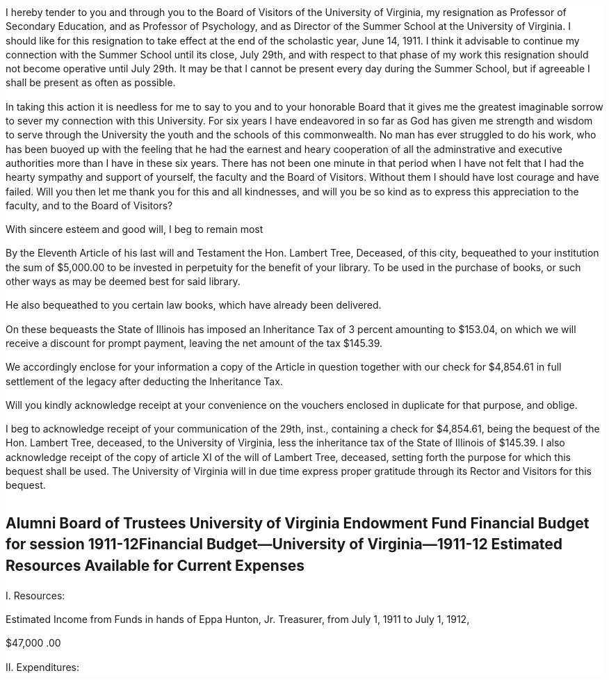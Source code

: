 I hereby tender to you and through you to the Board of Visitors of the University of Virginia, my resignation as Professor of Secondary Education, and as Professor of Psychology, and as Director of the Summer School at the University of Virginia. I should like for this resignation to take effect at the end of the scholastic year, June 14, 1911. I think it advisable to continue my connection with the Summer School until its close, July 29th, and with respect to that phase of my work this resignation should not become operative until July 29th. It may be that I cannot be present every day during the Summer School, but if agreeable I shall be present as often as possible.

In taking this action it is needless for me to say to you and to your honorable Board that it gives me the greatest imaginable sorrow to sever my connection with this University. For six years I have endeavored in so far as God has given me strength and wisdom to serve through the University the youth and the schools of this commonwealth. No man has ever struggled to do his work, who has been buoyed up with the feeling that he had the earnest and heary cooperation of all the adminstrative and executive authorities more than I have in these six years. There has not been one minute in that period when I have not felt that I had the hearty sympathy and support of yourself, the faculty and the Board of Visitors. Without them I should have lost courage and have failed. Will you then let me thank you for this and all kindnesses, and will you be so kind as to express this appreciation to the faculty, and to the Board of Visitors?

With sincere esteem and good will, I beg to remain most

By the Eleventh Article of his last will and Testament the Hon. Lambert Tree, Deceased, of this city, bequeathed to your institution the sum of $5,000.00 to be invested in perpetuity for the benefit of your library. To be used in the purchase of books, or such other ways as may be deemed best for said library.

He also bequeathed to you certain law books, which have already been delivered.

On these bequeasts the State of Illinois has imposed an Inheritance Tax of 3 percent amounting to $153.04, on which we will receive a discount for prompt payment, leaving the net amount of the tax $145.39.

We accordingly enclose for your information a copy of the Article in question together with our check for $4,854.61 in full settlement of the legacy after deducting the Inheritance Tax.

Will you kindly acknowledge receipt at your convenience on the vouchers enclosed in duplicate for that purpose, and oblige.

I beg to acknowledge receipt of your communication of the 29th, inst., containing a check for $4,854.61, being the bequest of the Hon. Lambert Tree, deceased, to the University of Virginia, less the inheritance tax of the State of Illinois of $145.39. I also acknowledge receipt of the copy of article XI of the will of Lambert Tree, deceased, setting forth the purpose for which this bequest shall be used. The University of Virginia will in due time express proper gratitude through its Rector and Visitors for this bequest.

Alumni Board of Trustees University of Virginia Endowment Fund Financial Budget for session 1911-12Financial Budget—University of Virginia—1911-12 Estimated Resources Available for Current Expenses
-----------------------------------------------------------------------------------------------------------------------------------------------------------------------------------------------------

I. Resources:

Estimated Income from Funds in hands of Eppa Hunton, Jr. Treasurer, from July 1, 1911 to July 1, 1912,

$47,000 .00

II. Expenditures:

